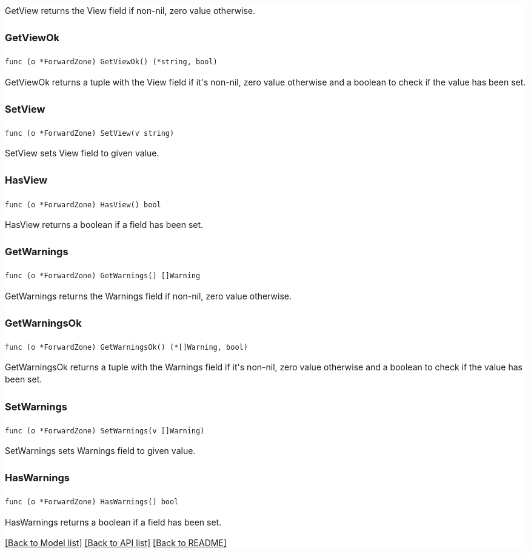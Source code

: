 GetView returns the View field if non-nil, zero value otherwise.

### GetViewOk

`func (o *ForwardZone) GetViewOk() (*string, bool)`

GetViewOk returns a tuple with the View field if it's non-nil, zero value otherwise
and a boolean to check if the value has been set.

### SetView

`func (o *ForwardZone) SetView(v string)`

SetView sets View field to given value.

### HasView

`func (o *ForwardZone) HasView() bool`

HasView returns a boolean if a field has been set.

### GetWarnings

`func (o *ForwardZone) GetWarnings() []Warning`

GetWarnings returns the Warnings field if non-nil, zero value otherwise.

### GetWarningsOk

`func (o *ForwardZone) GetWarningsOk() (*[]Warning, bool)`

GetWarningsOk returns a tuple with the Warnings field if it's non-nil, zero value otherwise
and a boolean to check if the value has been set.

### SetWarnings

`func (o *ForwardZone) SetWarnings(v []Warning)`

SetWarnings sets Warnings field to given value.

### HasWarnings

`func (o *ForwardZone) HasWarnings() bool`

HasWarnings returns a boolean if a field has been set.


[[Back to Model list]](../README.md#documentation-for-models) [[Back to API list]](../README.md#documentation-for-api-endpoints) [[Back to README]](../README.md)


